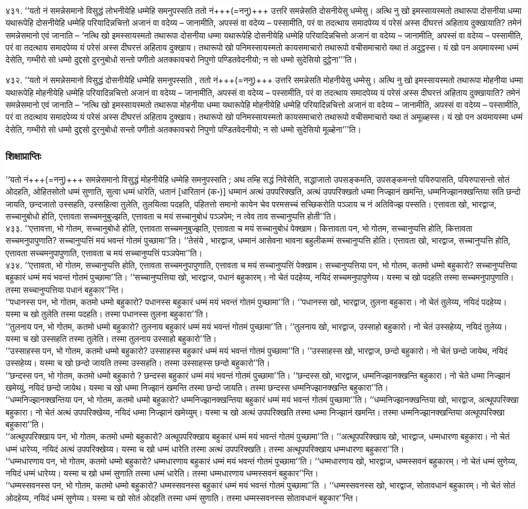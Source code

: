 ४३१. ‘‘यतो नं समन्नेसमानो विसुद्धं लोभनीयेहि धम्मेहि समनुपस्सति ततो नं+++(=ननु)+++ उत्तरि समन्नेसति दोसनीयेसु धम्मेसु। अत्थि नु खो इमस्सायस्मतो तथारूपा दोसनीया धम्मा यथारूपेहि दोसनीयेहि धम्मेहि परियादिन्नचित्तो अजानं वा वदेय्य – जानामीति, अपस्सं वा वदेय्य – पस्सामीति, परं वा तदत्थाय समादपेय्य यं परेसं अस्स दीघरत्तं अहिताय दुक्खायाति? तमेनं समन्नेसमानो एवं जानाति – ‘नत्थि खो इमस्सायस्मतो तथारूपा दोसनीया धम्मा यथारूपेहि दोसनीयेहि धम्मेहि परियादिन्नचित्तो अजानं वा वदेय्य – जानामीति, अपस्सं वा वदेय्य – पस्सामीति, परं वा तदत्थाय समादपेय्य यं परेसं अस्स दीघरत्तं अहिताय दुक्खाय। तथारूपो खो पनिमस्सायस्मतो कायसमाचारो तथारूपो वचीसमाचारो यथा तं अदुट्ठस्स। यं खो पन अयमायस्मा धम्मं देसेति, गम्भीरो सो धम्मो दुद्दसो दुरनुबोधो सन्तो पणीतो अतक्कावचरो निपुणो पण्डितवेदनीयो; न सो धम्मो सुदेसियो दुट्ठेना’’’ति।  

४३२. ‘‘यतो नं समन्नेसमानो विसुद्धं दोसनीयेहि धम्मेहि समनुपस्सति , ततो नं+++(=ननु)+++ उत्तरि समन्नेसति मोहनीयेसु धम्मेसु। अत्थि नु खो इमस्सायस्मतो तथारूपा मोहनीया धम्मा यथारूपेहि मोहनीयेहि धम्मेहि परियादिन्नचित्तो अजानं वा वदेय्य – जानामीति, अपस्सं वा वदेय्य – पस्सामीति, परं वा तदत्थाय समादपेय्य यं परेसं अस्स दीघरत्तं अहिताय दुक्खायाति? तमेनं समन्नेसमानो एवं जानाति – ‘नत्थि खो इमस्सायस्मतो तथारूपा मोहनीया धम्मा यथारूपेहि मोहनीयेहि धम्मेहि परियादिन्नचित्तो अजानं वा वदेय्य – जानामीति, अपस्सं वा वदेय्य – पस्सामीति, परं वा तदत्थाय समादपेय्य यं परेसं अस्स दीघरत्तं अहिताय दुक्खाय। तथारूपो खो पनिमस्सायस्मतो कायसमाचारो तथारूपो वचीसमाचारो यथा तं अमूळ्हस्स। यं खो पन अयमायस्मा धम्मं देसेति, गम्भीरो सो धम्मो दुद्दसो दुरनुबोधो सन्तो पणीतो अतक्कावचरो निपुणो पण्डितवेदनीयो; न सो धम्मो सुदेसियो मूळ्हेना’’’ति।  

### शिक्षाप्राप्तिः
‘‘यतो नं+++(=ननु)+++ समन्नेसमानो विसुद्धं मोहनीयेहि धम्मेहि समनुपस्सति ; अथ तम्हि सद्धं निवेसेति, सद्धाजातो उपसङ्कमति, उपसङ्कमन्तो पयिरुपासति, पयिरुपासन्तो सोतं ओदहति, ओहितसोतो धम्मं सुणाति, सुत्वा धम्मं धारेति, धतानं [धारितानं (क॰)] धम्मानं अत्थं उपपरिक्खति, अत्थं उपपरिक्खतो धम्मा निज्झानं खमन्ति, धम्मनिज्झानक्खन्तिया सति छन्दो जायति, छन्दजातो उस्सहति, उस्सहित्वा तुलेति, तुलयित्वा पदहति, पहितत्तो समानो कायेन चेव परमसच्चं सच्छिकरोति पञ्ञाय च नं अतिविज्झ पस्सति। एत्तावता खो, भारद्वाज, सच्चानुबोधो होति, एत्तावता सच्चमनुबुज्झति, एत्तावता च मयं सच्चानुबोधं पञ्ञपेम; न त्वेव ताव सच्चानुप्पत्ति होती’’ति।  
४३३. ‘‘एत्तावत्ता, भो गोतम, सच्चानुबोधो होति, एत्तावता सच्चमनुबुज्झति, एत्तावता च मयं सच्चानुबोधं पेक्खाम। कित्तावता पन, भो गोतम, सच्चानुप्पत्ति होति, कित्तावता सच्चमनुपापुणाति? सच्चानुप्पत्तिं मयं भवन्तं गोतमं पुच्छामा’’ति। ‘‘तेसंये , भारद्वाज, धम्मानं आसेवना भावना बहुलीकम्मं सच्चानुप्पत्ति होति। एत्तावता खो, भारद्वाज, सच्चानुप्पत्ति होति, एत्तावता सच्चमनुपापुणाति, एत्तावता च मयं सच्चानुप्पत्तिं पञ्ञपेमा’’ति।  
४३४. ‘‘एत्तावता, भो गोतम, सच्चानुप्पत्ति होति, एत्तावता सच्चमनुपापुणाति, एत्तावता च मयं सच्चानुप्पत्तिं पेक्खाम। सच्चानुप्पत्तिया पन, भो गोतम, कतमो धम्मो बहुकारो? सच्चानुप्पत्तिया बहुकारं धम्मं मयं भवन्तं गोतमं पुच्छामा’’ति। ‘‘सच्चानुप्पत्तिया खो, भारद्वाज, पधानं बहुकारम्। नो चेतं पदहेय्य, नयिदं सच्चमनुपापुणेय्य। यस्मा च खो पदहति तस्मा सच्चमनुपापुणाति। तस्मा सच्चानुप्पत्तिया पधानं बहुकार’’न्ति।  
‘‘पधानस्स पन, भो गोतम, कतमो धम्मो बहुकारो? पधानस्स बहुकारं धम्मं मयं भवन्तं गोतमं पुच्छामा’’ति। ‘‘पधानस्स खो, भारद्वाज, तुलना बहुकारा। नो चेतं तुलेय्य, नयिदं पदहेय्य। यस्मा च खो तुलेति तस्मा पदहति। तस्मा पधानस्स तुलना बहुकारा’’ति।  
‘‘तुलनाय पन, भो गोतम, कतमो धम्मो बहुकारो? तुलनाय बहुकारं धम्मं मयं भवन्तं गोतमं पुच्छामा’’ति। ‘‘तुलनाय खो, भारद्वाज, उस्साहो बहुकारो। नो चेतं उस्सहेय्य, नयिदं तुलेय्य। यस्मा च खो उस्सहति तस्मा तुलेति। तस्मा तुलनाय उस्साहो बहुकारो’’ति।  
‘‘उस्साहस्स पन, भो गोतम, कतमो धम्मो बहुकारो? उस्साहस्स बहुकारं धम्मं मयं भवन्तं गोतमं पुच्छामा’’ति। ‘‘उस्साहस्स खो, भारद्वाज, छन्दो बहुकारो। नो चेतं छन्दो जायेथ, नयिदं उस्सहेय्य। यस्मा च खो छन्दो जायति तस्मा उस्सहति। तस्मा उस्साहस्स छन्दो बहुकारो’’ति।  
‘‘छन्दस्स पन, भो गोतम, कतमो धम्मो बहुकारो ? छन्दस्स बहुकारं धम्मं मयं भवन्तं गोतमं पुच्छामा’’ति। ‘‘छन्दस्स खो, भारद्वाज, धम्मनिज्झानक्खन्ति बहुकारा। नो चेते धम्मा निज्झानं खमेय्युं, नयिदं छन्दो जायेथ। यस्मा च खो धम्मा निज्झानं खमन्ति तस्मा छन्दो जायति। तस्मा छन्दस्स धम्मनिज्झानक्खन्ति बहुकारा’’ति।  
‘‘धम्मनिज्झानक्खन्तिया पन, भो गोतम, कतमो धम्मो बहुकारो? धम्मनिज्झानक्खन्तिया बहुकारं धम्मं मयं भवन्तं गोतमं पुच्छामा’’ति। ‘‘धम्मनिज्झानक्खन्तिया खो, भारद्वाज, अत्थूपपरिक्खा बहुकारा। नो चेतं अत्थं उपपरिक्खेय्य, नयिदं धम्मा निज्झानं खमेय्युम्। यस्मा च खो अत्थं उपपरिक्खति तस्मा धम्मा निज्झानं खमन्ति। तस्मा धम्मनिज्झानक्खन्तिया अत्थूपपरिक्खा बहुकारा’’ति।  
‘‘अत्थूपपरिक्खाय पन, भो गोतम, कतमो धम्मो बहुकारो? अत्थूपपरिक्खाय बहुकारं धम्मं मयं भवन्तं गोतमं पुच्छामा’’ति। ‘‘अत्थूपपरिक्खाय खो, भारद्वाज, धम्मधारणा बहुकारा। नो चेतं धम्मं धारेय्य, नयिदं अत्थं उपपरिक्खेय्य। यस्मा च खो धम्मं धारेति तस्मा अत्थं उपपरिक्खति। तस्मा अत्थूपपरिक्खाय धम्मधारणा बहुकारा’’ति।  
‘‘धम्मधारणाय पन, भो गोतम, कतमो धम्मो बहुकारो? धम्मधारणाय बहुकारं धम्मं मयं भवन्तं गोतमं पुच्छामा’’ति। ‘‘धम्मधारणाय खो, भारद्वाज, धम्मस्सवनं बहुकारम्। नो चेतं धम्मं सुणेय्य, नयिदं धम्मं धारेय्य। यस्मा च खो धम्मं सुणाति तस्मा धम्मं धारेति। तस्मा धम्मधारणाय धम्मस्सवनं बहुकार’’न्ति।  
‘‘धम्मस्सवनस्स पन, भो गोतम, कतमो धम्मो बहुकारो? धम्मस्सवनस्स बहुकारं धम्मं मयं भवन्तं गोतमं पुच्छामा’’ति । ‘‘धम्मस्सवनस्स खो, भारद्वाज, सोतावधानं बहुकारम्। नो चेतं सोतं ओदहेय्य, नयिदं धम्मं सुणेय्य। यस्मा च खो सोतं ओदहति तस्मा धम्मं सुणाति। तस्मा धम्मस्सवनस्स सोतावधानं बहुकार’’न्ति।  